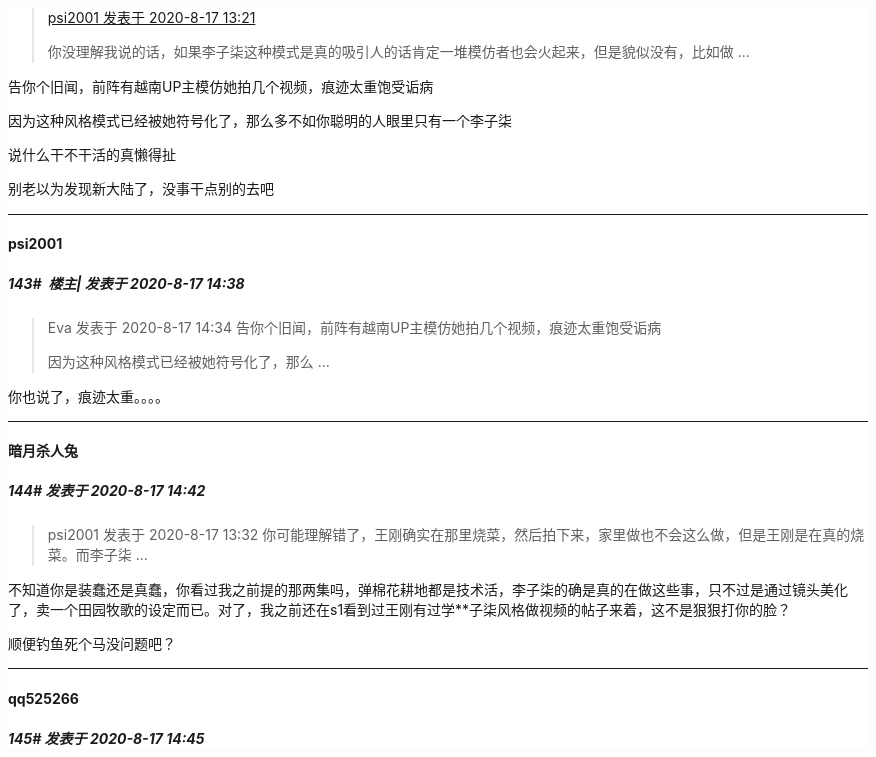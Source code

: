

<blockquote><a href="httphttps://bbs.saraba1st.com/2b/forum.php?mod=redirect&amp;goto=findpost&amp;pid=48459792&amp;ptid=1955079" target="_blank">psi2001 发表于 2020-8-17 13:21</a>

你没理解我说的话，如果李子柒这种模式是真的吸引人的话肯定一堆模仿者也会火起来，但是貌似没有，比如做 ...</blockquote>
告你个旧闻，前阵有越南UP主模仿她拍几个视频，痕迹太重饱受诟病

因为这种风格模式已经被她符号化了，那么多不如你聪明的人眼里只有一个李子柒

说什么干不干活的真懒得扯

别老以为发现新大陆了，没事干点别的去吧







*****

####  psi2001  
##### 143#         楼主| 发表于 2020-8-17 14:38



<blockquote>Eva 发表于 2020-8-17 14:34
告你个旧闻，前阵有越南UP主模仿她拍几个视频，痕迹太重饱受诟病

因为这种风格模式已经被她符号化了，那么 ...</blockquote>
你也说了，痕迹太重。。。。







*****

####  暗月杀人兔  
##### 144#       发表于 2020-8-17 14:42



<blockquote>psi2001 发表于 2020-8-17 13:32
你可能理解错了，王刚确实在那里烧菜，然后拍下来，家里做也不会这么做，但是王刚是在真的烧菜。而李子柒 ...</blockquote>
不知道你是装蠢还是真蠢，你看过我之前提的那两集吗，弹棉花耕地都是技术活，李子柒的确是真的在做这些事，只不过是通过镜头美化了，卖一个田园牧歌的设定而已。对了，我之前还在s1看到过王刚有过学**子柒风格做视频的帖子来着，这不是狠狠打你的脸？


顺便钓鱼死个马没问题吧？







*****

####  qq525266  
##### 145#       发表于 2020-8-17 14:45


